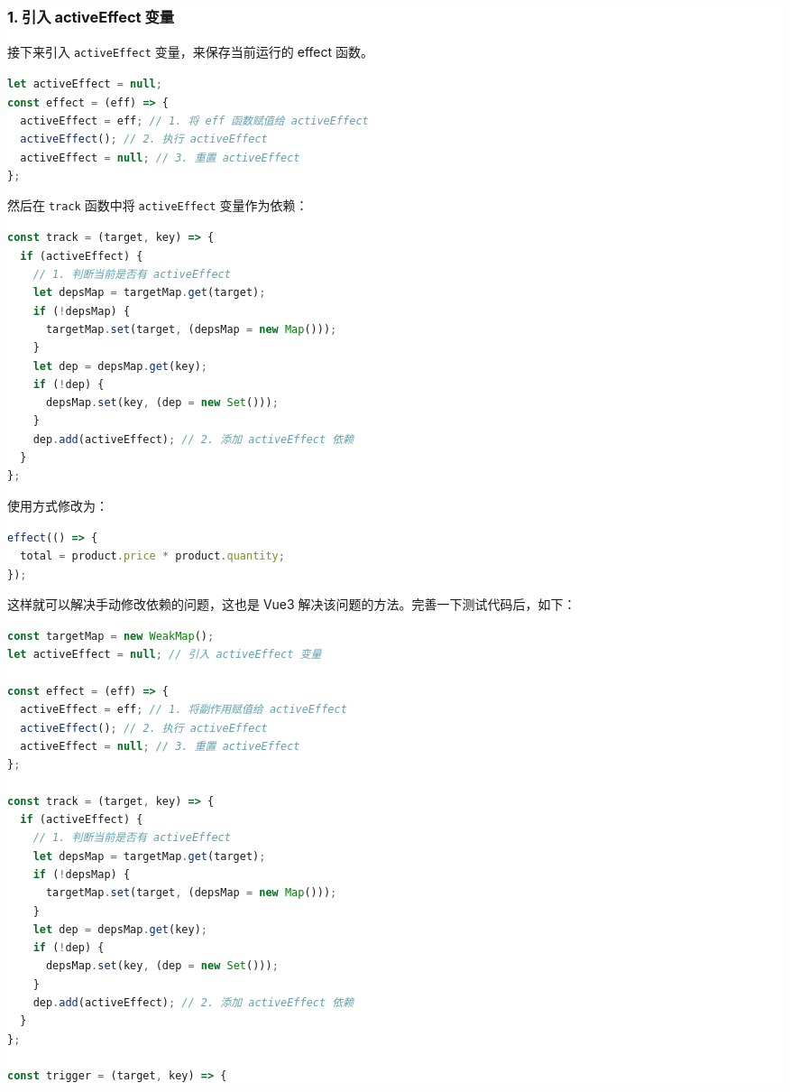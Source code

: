 ### 1. 引入 activeEffect 变量

接下来引入 `activeEffect` 变量，来保存当前运行的 effect 函数。

```javascript
let activeEffect = null;
const effect = (eff) => {
  activeEffect = eff; // 1. 将 eff 函数赋值给 activeEffect
  activeEffect(); // 2. 执行 activeEffect
  activeEffect = null; // 3. 重置 activeEffect
};
```

然后在 `track` 函数中将 `activeEffect` 变量作为依赖：

```javascript
const track = (target, key) => {
  if (activeEffect) {
    // 1. 判断当前是否有 activeEffect
    let depsMap = targetMap.get(target);
    if (!depsMap) {
      targetMap.set(target, (depsMap = new Map()));
    }
    let dep = depsMap.get(key);
    if (!dep) {
      depsMap.set(key, (dep = new Set()));
    }
    dep.add(activeEffect); // 2. 添加 activeEffect 依赖
  }
};
```

使用方式修改为：

```javascript
effect(() => {
  total = product.price * product.quantity;
});
```

这样就可以解决手动修改依赖的问题，这也是 Vue3 解决该问题的方法。完善一下测试代码后，如下：

```javascript
const targetMap = new WeakMap();
let activeEffect = null; // 引入 activeEffect 变量

const effect = (eff) => {
  activeEffect = eff; // 1. 将副作用赋值给 activeEffect
  activeEffect(); // 2. 执行 activeEffect
  activeEffect = null; // 3. 重置 activeEffect
};

const track = (target, key) => {
  if (activeEffect) {
    // 1. 判断当前是否有 activeEffect
    let depsMap = targetMap.get(target);
    if (!depsMap) {
      targetMap.set(target, (depsMap = new Map()));
    }
    let dep = depsMap.get(key);
    if (!dep) {
      depsMap.set(key, (dep = new Set()));
    }
    dep.add(activeEffect); // 2. 添加 activeEffect 依赖
  }
};

const trigger = (target, key) => {
```